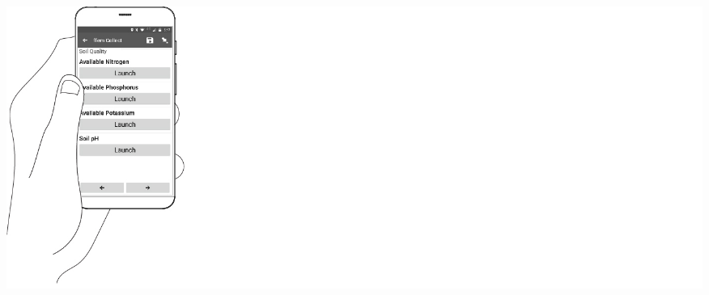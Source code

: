 <img src="images/survey%20screen3.jpg" width="220">
&nbsp;&nbsp;&nbsp;&nbsp;&nbsp;&nbsp;&nbsp;&nbsp;&nbsp;&nbsp;&nbsp;&nbsp;&nbsp;&nbsp;&nbsp;&nbsp;&nbsp;&nbsp;&nbsp;&nbsp;